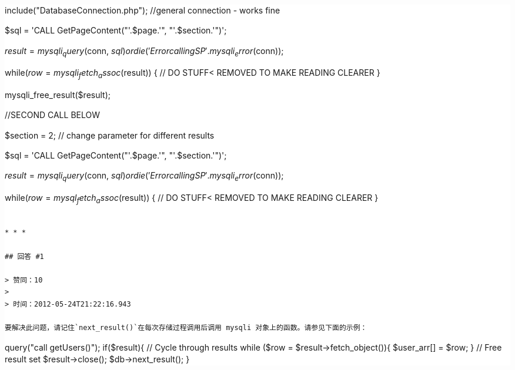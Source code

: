 include("DatabaseConnection.php"); //general connection - works fine

$sql = 'CALL GetPageContent("'.$page.'", "'.$section.'")';

$result = mysqli_query($conn, $sql) or die('Error calling SP' .mysqli_error($conn));

while($row=mysqli_fetch_assoc($result))
{
   // DO STUFF< REMOVED TO MAKE READING CLEARER
}

mysqli_free_result($result);

//SECOND CALL BELOW

$section = 2; // change parameter for different results

$sql = 'CALL GetPageContent("'.$page.'", "'.$section.'")';

$result = mysqli_query($conn, $sql) or die('Error calling SP' .mysqli_error($conn));

while($row=mysql_fetch_assoc($result))
{
   // DO STUFF< REMOVED TO MAKE READING CLEARER
} 
```

* * *

## 回答 #1

> 赞同：10
> 
> 时间：2012-05-24T21:22:16.943

要解决此问题，请记住`next_result()`在每次存储过程调用后调用 mysqli 对象上的函数。请参见下面的示例：

```
<?php
// New Connection
$db = new mysqli('localhost','user','pass','database');

// Check for errors
if(mysqli_connect_errno()){
 echo mysqli_connect_error();
}

// 1st Query
$result = $db->query("call getUsers()");
if($result){
     // Cycle through results
    while ($row = $result->fetch_object()){
        $user_arr[] = $row;
    }
    // Free result set
    $result->close();
    $db->next_result();
}
